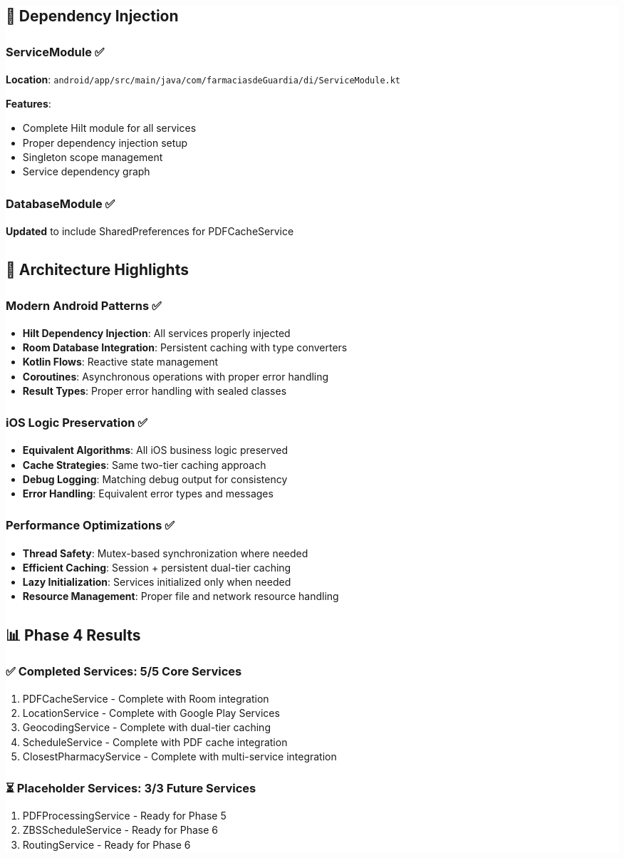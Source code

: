 ## 🔧 Dependency Injection

### ServiceModule ✅
**Location**: `android/app/src/main/java/com/farmaciasdeGuardia/di/ServiceModule.kt`

**Features**:
- Complete Hilt module for all services
- Proper dependency injection setup
- Singleton scope management
- Service dependency graph

### DatabaseModule ✅
**Updated** to include SharedPreferences for PDFCacheService

## 🎯 Architecture Highlights

### Modern Android Patterns ✅
- **Hilt Dependency Injection**: All services properly injected
- **Room Database Integration**: Persistent caching with type converters
- **Kotlin Flows**: Reactive state management
- **Coroutines**: Asynchronous operations with proper error handling
- **Result Types**: Proper error handling with sealed classes

### iOS Logic Preservation ✅
- **Equivalent Algorithms**: All iOS business logic preserved
- **Cache Strategies**: Same two-tier caching approach
- **Debug Logging**: Matching debug output for consistency
- **Error Handling**: Equivalent error types and messages

### Performance Optimizations ✅
- **Thread Safety**: Mutex-based synchronization where needed
- **Efficient Caching**: Session + persistent dual-tier caching
- **Lazy Initialization**: Services initialized only when needed
- **Resource Management**: Proper file and network resource handling

## 📊 Phase 4 Results

### ✅ Completed Services: 5/5 Core Services
1. PDFCacheService - Complete with Room integration
2. LocationService - Complete with Google Play Services
3. GeocodingService - Complete with dual-tier caching
4. ScheduleService - Complete with PDF cache integration
5. ClosestPharmacyService - Complete with multi-service integration

### ⏳ Placeholder Services: 3/3 Future Services
1. PDFProcessingService - Ready for Phase 5
2. ZBSScheduleService - Ready for Phase 6
3. RoutingService - Ready for Phase 6
